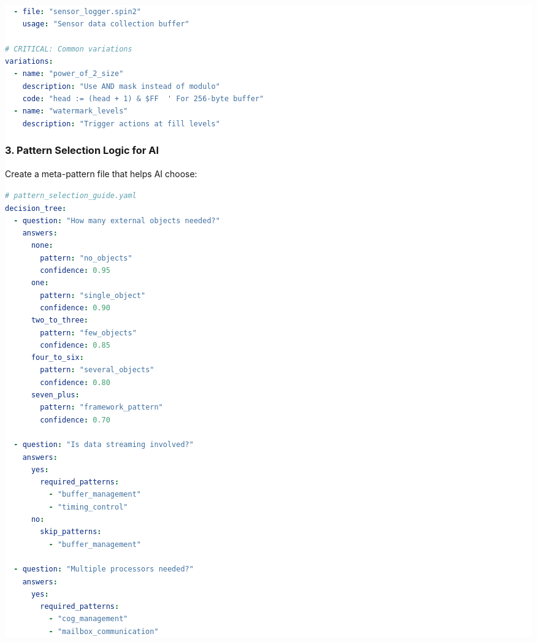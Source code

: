 ```yaml
  - file: "sensor_logger.spin2"
    usage: "Sensor data collection buffer"

# CRITICAL: Common variations
variations:
  - name: "power_of_2_size"
    description: "Use AND mask instead of modulo"
    code: "head := (head + 1) & $FF  ' For 256-byte buffer"
  - name: "watermark_levels"
    description: "Trigger actions at fill levels"
```

### 3. Pattern Selection Logic for AI

Create a meta-pattern file that helps AI choose:

```yaml
# pattern_selection_guide.yaml
decision_tree:
  - question: "How many external objects needed?"
    answers:
      none:
        pattern: "no_objects"
        confidence: 0.95
      one:
        pattern: "single_object"
        confidence: 0.90
      two_to_three:
        pattern: "few_objects"
        confidence: 0.85
      four_to_six:
        pattern: "several_objects"
        confidence: 0.80
      seven_plus:
        pattern: "framework_pattern"
        confidence: 0.70
        
  - question: "Is data streaming involved?"
    answers:
      yes:
        required_patterns:
          - "buffer_management"
          - "timing_control"
      no:
        skip_patterns:
          - "buffer_management"
          
  - question: "Multiple processors needed?"
    answers:
      yes:
        required_patterns:
          - "cog_management"
          - "mailbox_communication"
```
